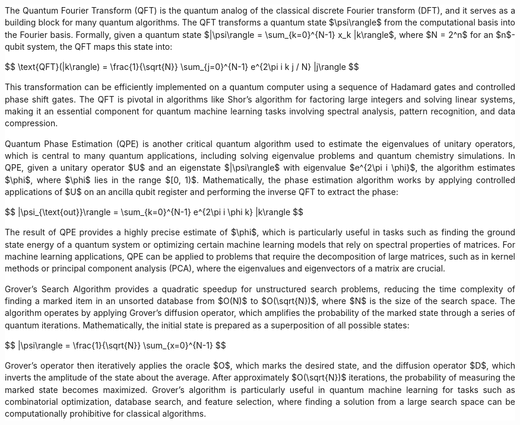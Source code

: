 <p style="text-align: justify;">
The Quantum Fourier Transform (QFT) is the quantum analog of the classical discrete Fourier transform (DFT), and it serves as a building block for many quantum algorithms. The QFT transforms a quantum state $\psi\rangle$ from the computational basis into the Fourier basis. Formally, given a quantum state $|\psi\rangle = \sum_{k=0}^{N-1} x_k |k\rangle$, where $N = 2^n$ for an $n$-qubit system, the QFT maps this state into:
</p>

<p style="text-align: justify;">
$$ \text{QFT}(|k\rangle) = \frac{1}{\sqrt{N}} \sum_{j=0}^{N-1} e^{2\pi i k j / N} |j\rangle $$
</p>
<p style="text-align: justify;">
This transformation can be efficiently implemented on a quantum computer using a sequence of Hadamard gates and controlled phase shift gates. The QFT is pivotal in algorithms like Shor’s algorithm for factoring large integers and solving linear systems, making it an essential component for quantum machine learning tasks involving spectral analysis, pattern recognition, and data compression.
</p>

<p style="text-align: justify;">
Quantum Phase Estimation (QPE) is another critical quantum algorithm used to estimate the eigenvalues of unitary operators, which is central to many quantum applications, including solving eigenvalue problems and quantum chemistry simulations. In QPE, given a unitary operator $U$ and an eigenstate $|\psi\rangle$ with eigenvalue $e^{2\pi i \phi}$, the algorithm estimates $\phi$, where $\phi$ lies in the range $[0, 1)$. Mathematically, the phase estimation algorithm works by applying controlled applications of $U$ on an ancilla qubit register and performing the inverse QFT to extract the phase:
</p>

<p style="text-align: justify;">
$$ |\psi_{\text{out}}\rangle = \sum_{k=0}^{N-1} e^{2\pi i \phi k} |k\rangle $$
</p>
<p style="text-align: justify;">
The result of QPE provides a highly precise estimate of $\phi$, which is particularly useful in tasks such as finding the ground state energy of a quantum system or optimizing certain machine learning models that rely on spectral properties of matrices. For machine learning applications, QPE can be applied to problems that require the decomposition of large matrices, such as in kernel methods or principal component analysis (PCA), where the eigenvalues and eigenvectors of a matrix are crucial.
</p>

<p style="text-align: justify;">
Grover’s Search Algorithm provides a quadratic speedup for unstructured search problems, reducing the time complexity of finding a marked item in an unsorted database from $O(N)$ to $O(\sqrt{N})$, where $N$ is the size of the search space. The algorithm operates by applying Grover’s diffusion operator, which amplifies the probability of the marked state through a series of quantum iterations. Mathematically, the initial state is prepared as a superposition of all possible states:
</p>

<p style="text-align: justify;">
$$ |\psi\rangle = \frac{1}{\sqrt{N}} \sum_{x=0}^{N-1}  $$
</p>
<p style="text-align: justify;">
Grover’s operator then iteratively applies the oracle $O$, which marks the desired state, and the diffusion operator $D$, which inverts the amplitude of the state about the average. After approximately $O(\sqrt{N})$ iterations, the probability of measuring the marked state becomes maximized. Grover’s algorithm is particularly useful in quantum machine learning for tasks such as combinatorial optimization, database search, and feature selection, where finding a solution from a large search space can be computationally prohibitive for classical algorithms.
</p>
